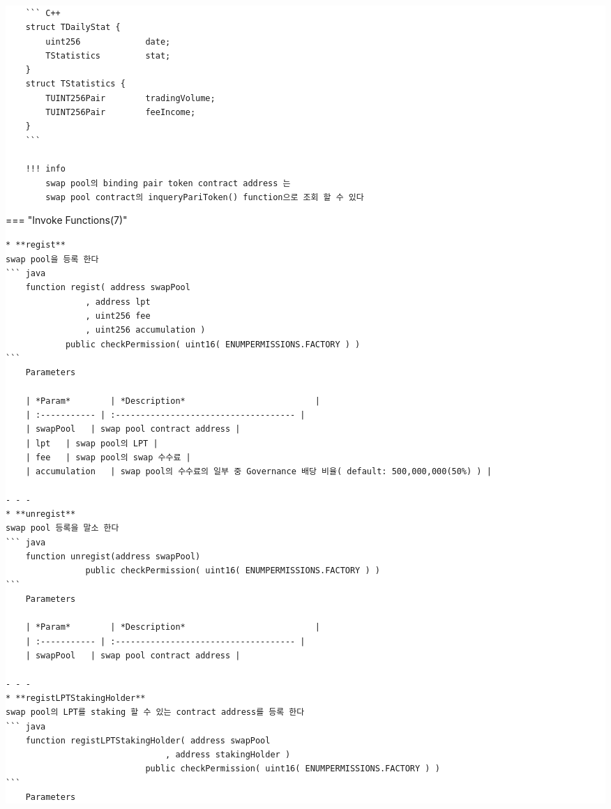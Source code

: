         ``` C++
        struct TDailyStat {
            uint256             date;
            TStatistics         stat;
        }
        struct TStatistics {
            TUINT256Pair        tradingVolume;
            TUINT256Pair        feeIncome; 
        }
        ```

        !!! info
            swap pool의 binding pair token contract address 는    
            swap pool contract의 inqueryPariToken() function으로 조회 할 수 있다   

=== "Invoke Functions(7)"

    * **regist**   
    swap pool을 등록 한다   
    ``` java
        function regist( address swapPool
                    , address lpt
                    , uint256 fee
                    , uint256 accumulation ) 
                public checkPermission( uint16( ENUMPERMISSIONS.FACTORY ) )
    ```  
        Parameters     
           
        | *Param*        | *Description*                          |
        | :----------- | :------------------------------------ |
        | swapPool   | swap pool contract address |
        | lpt   | swap pool의 LPT |
        | fee   | swap pool의 swap 수수료 |        
        | accumulation   | swap pool의 수수료의 일부 중 Governance 배당 비율( default: 500,000,000(50%) ) |        

    - - -
    * **unregist**   
    swap pool 등록을 말소 한다   
    ``` java
        function unregist(address swapPool) 
                    public checkPermission( uint16( ENUMPERMISSIONS.FACTORY ) )
    ```  
        Parameters     
           
        | *Param*        | *Description*                          |
        | :----------- | :------------------------------------ |
        | swapPool   | swap pool contract address |

    - - -
    * **registLPTStakingHolder**   
    swap pool의 LPT를 staking 할 수 있는 contract address를 등록 한다  
    ``` java
        function registLPTStakingHolder( address swapPool
                                    , address stakingHolder ) 
                                public checkPermission( uint16( ENUMPERMISSIONS.FACTORY ) )
    ```  
        Parameters     
           